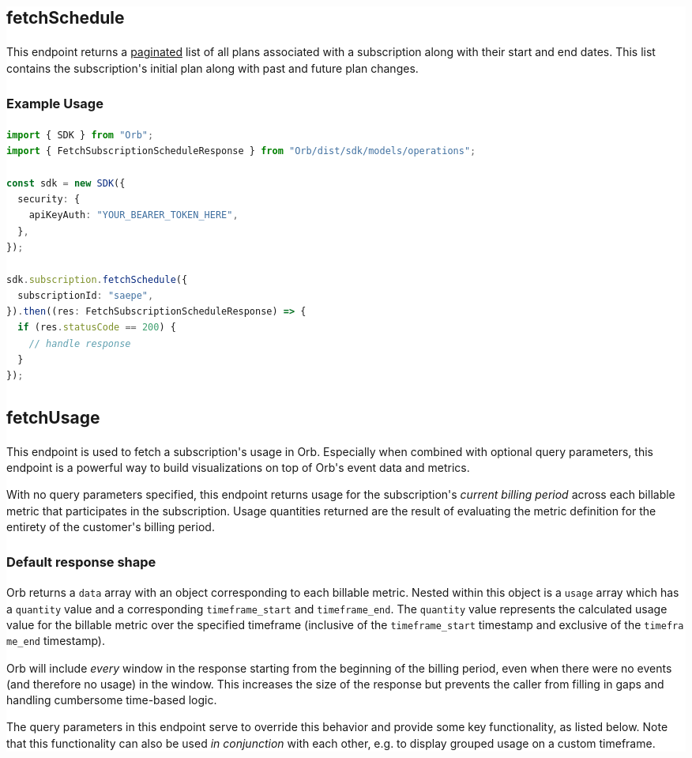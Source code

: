 ## fetchSchedule

This endpoint returns a [paginated](../api/pagination) list of all plans associated with a subscription along with their start and end dates. This list contains the subscription's initial plan along with past and future plan changes.

### Example Usage

```typescript
import { SDK } from "Orb";
import { FetchSubscriptionScheduleResponse } from "Orb/dist/sdk/models/operations";

const sdk = new SDK({
  security: {
    apiKeyAuth: "YOUR_BEARER_TOKEN_HERE",
  },
});

sdk.subscription.fetchSchedule({
  subscriptionId: "saepe",
}).then((res: FetchSubscriptionScheduleResponse) => {
  if (res.statusCode == 200) {
    // handle response
  }
});
```

## fetchUsage

This endpoint is used to fetch a subscription's usage in Orb. Especially when combined with optional query parameters, this endpoint is a powerful way to build visualizations on top of Orb's event data and metrics.

With no query parameters specified, this endpoint returns usage for the subscription's _current billing period_ across each billable metric that participates in the subscription. Usage quantities returned are the result of evaluating the metric definition for the entirety of the customer's billing period.

### Default response shape

Orb returns a `data` array with an object corresponding to each billable metric. Nested within this object is a `usage` array which has a `quantity` value and a corresponding `timeframe_start` and `timeframe_end`.  The `quantity` value represents the calculated usage value for the billable metric over the specified timeframe (inclusive of the `timeframe_start` timestamp and exclusive of the `timeframe_end` timestamp).

Orb will include _every_ window in the response starting from the beginning of the billing period, even when there were no events (and therefore no usage) in the window. This increases the size of the response but prevents the caller from filling in gaps and handling cumbersome time-based logic.

The query parameters in this endpoint serve to override this behavior and provide some key functionality, as listed below. Note that this functionality can also be used _in conjunction_ with each other, e.g. to display grouped usage on a custom timeframe.
